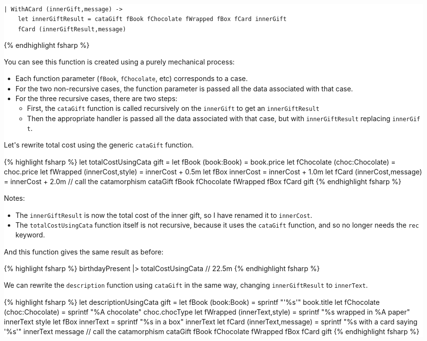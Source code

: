     | WithACard (innerGift,message) -> 
        let innerGiftResult = cataGift fBook fChocolate fWrapped fBox fCard innerGift
        fCard (innerGiftResult,message) 
{% endhighlight fsharp %}

You can see this function is created using a purely mechanical process:

* Each function parameter (`fBook`, `fChocolate`, etc) corresponds to a case.
* For the two non-recursive cases, the function parameter is passed all the data associated with that case.
* For the three recursive cases, there are two steps:
  * First, the `cataGift` function is called recursively on the `innerGift` to get an `innerGiftResult`
  * Then the appropriate handler is passed all the data associated with that case, but with `innerGiftResult` replacing `innerGift`.

Let's rewrite total cost using the generic `cataGift` function.

{% highlight fsharp %}
let totalCostUsingCata gift =
    let fBook (book:Book) = 
        book.price
    let fChocolate (choc:Chocolate) = 
        choc.price
    let fWrapped  (innerCost,style) = 
        innerCost + 0.5m
    let fBox innerCost = 
        innerCost + 1.0m
    let fCard (innerCost,message) = 
        innerCost + 2.0m
    // call the catamorphism
    cataGift fBook fChocolate fWrapped fBox fCard gift
{% endhighlight fsharp %}

Notes: 

* The `innerGiftResult` is now the total cost of the inner gift, so I have renamed it to `innerCost`.
* The `totalCostUsingCata` function itself is not recursive, because it uses the `cataGift` function, and so no longer needs the `rec` keyword.

And this function gives the same result as before:

{% highlight fsharp %}
birthdayPresent |> totalCostUsingCata 
// 22.5m
{% endhighlight fsharp %}

We can rewrite the `description` function using `cataGift` in the same way, changing `innerGiftResult` to `innerText`.

{% highlight fsharp %}
let descriptionUsingCata gift =
    let fBook (book:Book) = 
        sprintf "'%s'" book.title 
    let fChocolate (choc:Chocolate) = 
        sprintf "%A chocolate" choc.chocType
    let fWrapped (innerText,style) = 
        sprintf "%s wrapped in %A paper" innerText style
    let fBox innerText = 
        sprintf "%s in a box" innerText
    let fCard (innerText,message) = 
        sprintf "%s with a card saying '%s'" innerText message
    // call the catamorphism
    cataGift fBook fChocolate fWrapped fBox fCard gift
{% endhighlight fsharp %}
